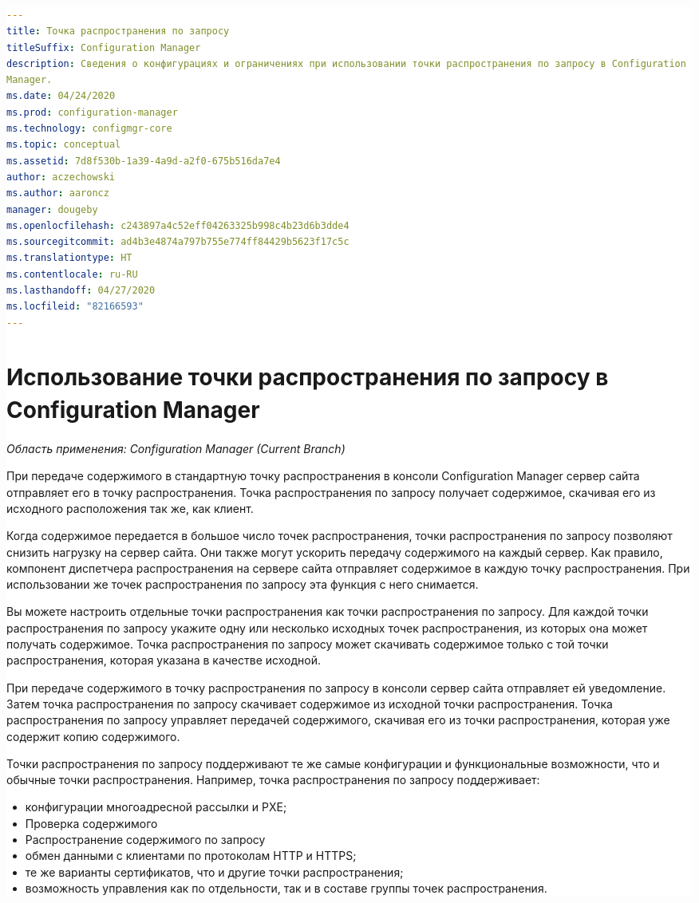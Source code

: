 ```yaml
---
title: Точка распространения по запросу
titleSuffix: Configuration Manager
description: Сведения о конфигурациях и ограничениях при использовании точки распространения по запросу в Configuration Manager.
ms.date: 04/24/2020
ms.prod: configuration-manager
ms.technology: configmgr-core
ms.topic: conceptual
ms.assetid: 7d8f530b-1a39-4a9d-a2f0-675b516da7e4
author: aczechowski
ms.author: aaroncz
manager: dougeby
ms.openlocfilehash: c243897a4c52eff04263325b998c4b23d6b3dde4
ms.sourcegitcommit: ad4b3e4874a797b755e774ff84429b5623f17c5c
ms.translationtype: HT
ms.contentlocale: ru-RU
ms.lasthandoff: 04/27/2020
ms.locfileid: "82166593"
---
```

# <a name="use-a-pull-distribution-point-with-configuration-manager"></a>Использование точки распространения по запросу в Configuration Manager

*Область применения: Configuration Manager (Current Branch)*

При передаче содержимого в стандартную точку распространения в консоли Configuration Manager сервер сайта отправляет его в точку распространения. Точка распространения по запросу получает содержимое, скачивая его из исходного расположения так же, как клиент.  

Когда содержимое передается в большое число точек распространения, точки распространения по запросу позволяют снизить нагрузку на сервер сайта. Они также могут ускорить передачу содержимого на каждый сервер. Как правило, компонент диспетчера распространения на сервере сайта отправляет содержимое в каждую точку распространения. При использовании же точек распространения по запросу эта функция с него снимается.  

Вы можете настроить отдельные точки распространения как точки распространения по запросу. Для каждой точки распространения по запросу укажите одну или несколько исходных точек распространения, из которых она может получать содержимое. Точка распространения по запросу может скачивать содержимое только с той точки распространения, которая указана в качестве исходной.

При передаче содержимого в точку распространения по запросу в консоли сервер сайта отправляет ей уведомление. Затем точка распространения по запросу скачивает содержимое из исходной точки распространения. Точка распространения по запросу управляет передачей содержимого, скачивая его из точки распространения, которая уже содержит копию содержимого.  

Точки распространения по запросу поддерживают те же самые конфигурации и функциональные возможности, что и обычные точки распространения. Например, точка распространения по запросу поддерживает:

- конфигурации многоадресной рассылки и PXE;
- Проверка содержимого
- Распространение содержимого по запросу
- обмен данными с клиентами по протоколам HTTP и HTTPS;
- те же варианты сертификатов, что и другие точки распространения;
- возможность управления как по отдельности, так и в составе группы точек распространения.  
